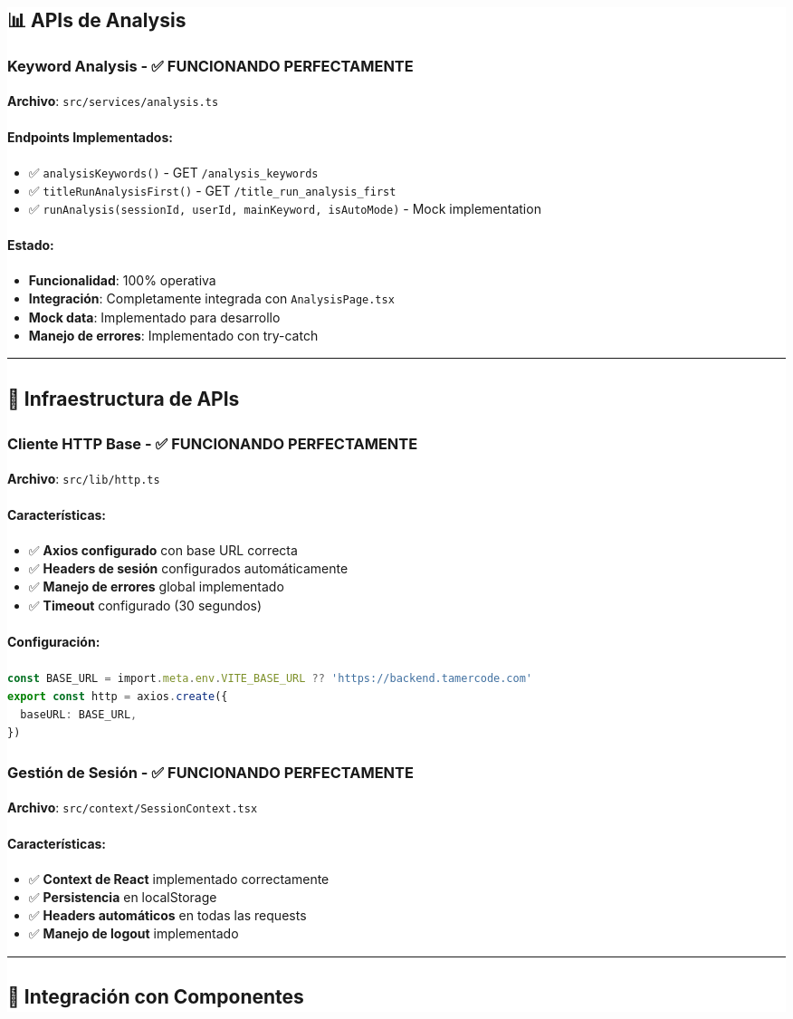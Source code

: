 
## 📊 **APIs de Analysis**

### **Keyword Analysis** - ✅ **FUNCIONANDO PERFECTAMENTE**
**Archivo**: `src/services/analysis.ts`

#### Endpoints Implementados:
- ✅ `analysisKeywords()` - GET `/analysis_keywords`
- ✅ `titleRunAnalysisFirst()` - GET `/title_run_analysis_first`
- ✅ `runAnalysis(sessionId, userId, mainKeyword, isAutoMode)` - Mock implementation

#### Estado:
- **Funcionalidad**: 100% operativa
- **Integración**: Completamente integrada con `AnalysisPage.tsx`
- **Mock data**: Implementado para desarrollo
- **Manejo de errores**: Implementado con try-catch

---

## 🔌 **Infraestructura de APIs**

### **Cliente HTTP Base** - ✅ **FUNCIONANDO PERFECTAMENTE**
**Archivo**: `src/lib/http.ts`

#### Características:
- ✅ **Axios configurado** con base URL correcta
- ✅ **Headers de sesión** configurados automáticamente
- ✅ **Manejo de errores** global implementado
- ✅ **Timeout** configurado (30 segundos)

#### Configuración:
```typescript
const BASE_URL = import.meta.env.VITE_BASE_URL ?? 'https://backend.tamercode.com'
export const http = axios.create({
  baseURL: BASE_URL,
})
```

### **Gestión de Sesión** - ✅ **FUNCIONANDO PERFECTAMENTE**
**Archivo**: `src/context/SessionContext.tsx`

#### Características:
- ✅ **Context de React** implementado correctamente
- ✅ **Persistencia** en localStorage
- ✅ **Headers automáticos** en todas las requests
- ✅ **Manejo de logout** implementado

---

## 🎯 **Integración con Componentes**
